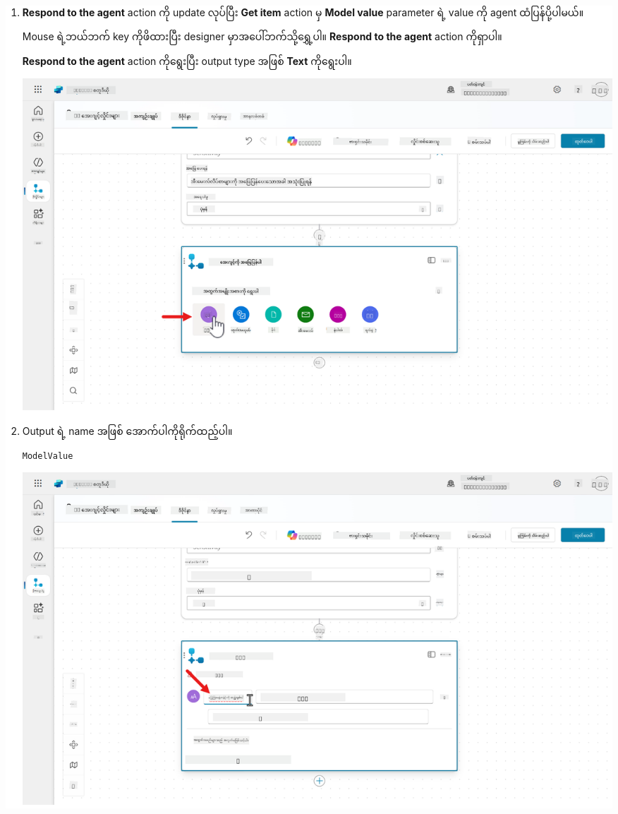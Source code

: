 1. **Respond to the agent** action ကို update လုပ်ပြီး **Get item** action မှ **Model value** parameter ရဲ့ value ကို agent ထံပြန်ပို့ပါမယ်။

    Mouse ရဲ့ဘယ်ဘက် key ကိုဖိထားပြီး designer မှာအပေါ်ဘက်သို့ရွှေ့ပါ။ **Respond to the agent** action ကိုရှာပါ။

    **Respond to the agent** action ကိုရွေးပြီး output type အဖြစ် **Text** ကိုရွေးပါ။

    ![Select Text output](../../../../../translated_images/9.1_51_RespondToTheAgentAction.4c682a440e19a0fcd6d6f51ef9cdbfe76f482a39d635b8905d9b0cbbf33d945f.my.png)

1. Output ရဲ့ name အဖြစ် အောက်ပါကိုရိုက်ထည့်ပါ။

    ```text
    ModelValue
    ```

    ![ModelValue output](../../../../../translated_images/9.1_52_ModelValueInput.20609429eb323281051607b090319adc5315c0245c7d61158eb119714fe4318f.my.png)